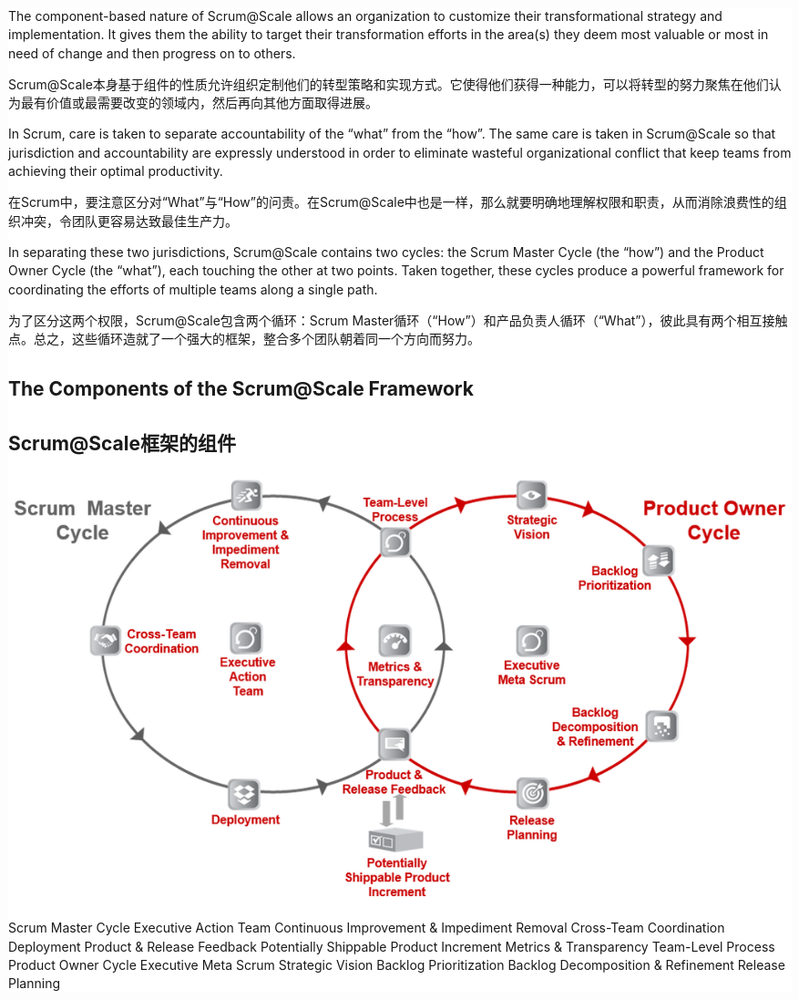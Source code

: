 The component-based nature of Scrum@Scale allows an organization to customize their transformational strategy and implementation. It gives them the ability to target their transformation efforts in the area(s) they deem most valuable or most in need of change and then progress on to others.

Scrum@Scale本身基于组件的性质允许组织定制他们的转型策略和实现方式。它使得他们获得一种能力，可以将转型的努力聚焦在他们认为最有价值或最需要改变的领域内，然后再向其他方面取得进展。

In Scrum, care is taken to separate accountability of the “what” from the “how”. The same care is taken in Scrum@Scale so that jurisdiction and accountability are expressly understood in order to eliminate wasteful organizational conflict that keep teams from achieving their optimal productivity.

在Scrum中，要注意区分对“What”与“How”的问责。在Scrum@Scale中也是一样，那么就要明确地理解权限和职责，从而消除浪费性的组织冲突，令团队更容易达致最佳生产力。

In separating these two jurisdictions, Scrum@Scale contains two cycles: the Scrum Master Cycle (the “how”) and the Product Owner Cycle (the “what”), each touching the other at two points. Taken together, these cycles produce a powerful framework for coordinating the efforts of multiple teams along a single path.

为了区分这两个权限，Scrum@Scale包含两个循环：Scrum Master循环（“How”）和产品负责人循环（“What”），彼此具有两个相互接触点。总之，这些循环造就了一个强大的框架，整合多个团队朝着同一个方向而努力。

## The Components of the Scrum@Scale Framework
## Scrum@Scale框架的组件

![](SMPO-Cycle.png)

Scrum Master Cycle
Executive Action Team
Continuous Improvement & Impediment Removal
Cross-Team Coordination
Deployment
Product & Release Feedback
Potentially Shippable Product Increment
Metrics & Transparency
Team-Level Process
Product Owner Cycle
Executive Meta Scrum
Strategic Vision
Backlog Prioritization
Backlog Decomposition & Refinement
Release Planning
